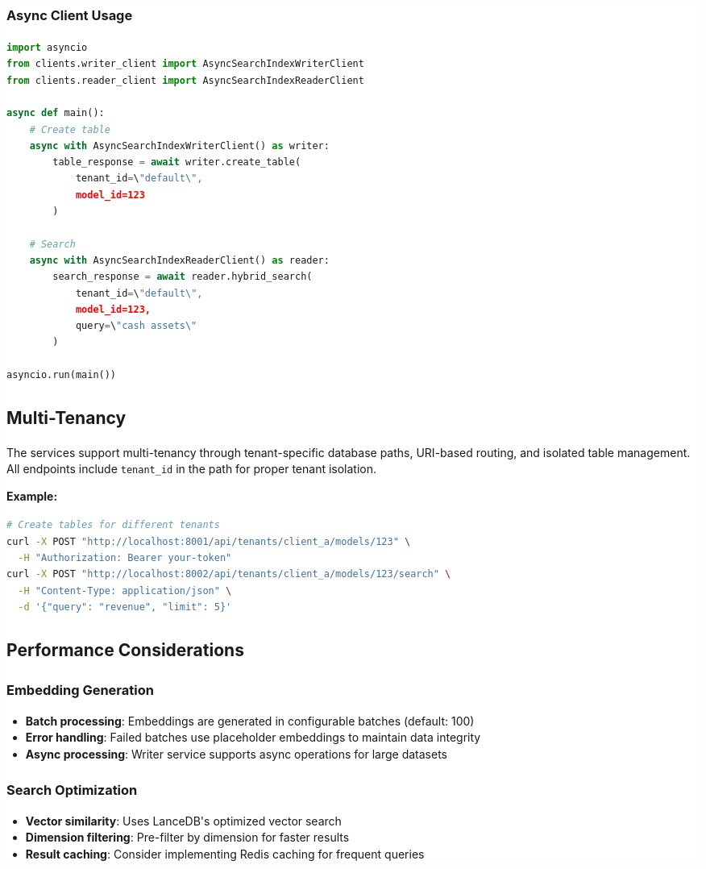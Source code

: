 ### Async Client Usage

```python
import asyncio
from clients.writer_client import AsyncSearchIndexWriterClient
from clients.reader_client import AsyncSearchIndexReaderClient

async def main():
    # Create table
    async with AsyncSearchIndexWriterClient() as writer:
        table_response = await writer.create_table(
            tenant_id=\"default\",
            model_id=123
        )
    
    # Search
    async with AsyncSearchIndexReaderClient() as reader:
        search_response = await reader.hybrid_search(
            tenant_id=\"default\",
            model_id=123,
            query=\"cash assets\"
        )

asyncio.run(main())
```

## Multi-Tenancy

The services support multi-tenancy through tenant-specific database paths, URI-based routing, and isolated table management. All endpoints include `tenant_id` in the path for proper tenant isolation.

**Example:**
```bash
# Create tables for different tenants
curl -X POST "http://localhost:8001/api/tenants/client_a/models/123" \
  -H "Authorization: Bearer your-token"
curl -X POST "http://localhost:8002/api/tenants/client_a/models/123/search" \
  -H "Content-Type: application/json" \
  -d '{"query": "revenue", "limit": 5}'
```

## Performance Considerations

### Embedding Generation
- **Batch processing**: Embeddings are generated in configurable batches (default: 100)
- **Error handling**: Failed batches use placeholder embeddings to maintain data integrity
- **Async processing**: Writer service supports async operations for large datasets

### Search Optimization
- **Vector similarity**: Uses LanceDB's optimized vector search
- **Dimension filtering**: Pre-filter by dimension for faster results
- **Result caching**: Consider implementing Redis caching for frequent queries
